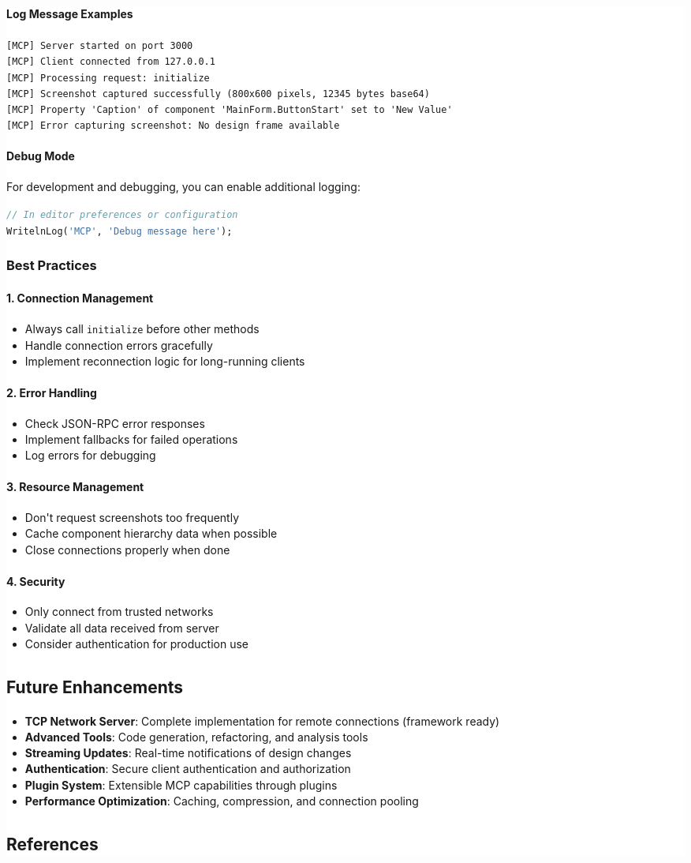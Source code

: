 #### Log Message Examples

```
[MCP] Server started on port 3000
[MCP] Client connected from 127.0.0.1
[MCP] Processing request: initialize
[MCP] Screenshot captured successfully (800x600 pixels, 12345 bytes base64)
[MCP] Property 'Caption' of component 'MainForm.ButtonStart' set to 'New Value'
[MCP] Error capturing screenshot: No design frame available
```

#### Debug Mode

For development and debugging, you can enable additional logging:

```pascal
// In editor preferences or configuration
WritelnLog('MCP', 'Debug message here');
```

### Best Practices

#### 1. Connection Management
- Always call `initialize` before other methods
- Handle connection errors gracefully
- Implement reconnection logic for long-running clients

#### 2. Error Handling
- Check JSON-RPC error responses
- Implement fallbacks for failed operations
- Log errors for debugging

#### 3. Resource Management
- Don't request screenshots too frequently
- Cache component hierarchy data when possible
- Close connections properly when done

#### 4. Security
- Only connect from trusted networks
- Validate all data received from server
- Consider authentication for production use

## Future Enhancements

- **TCP Network Server**: Complete implementation for remote connections (framework ready)
- **Advanced Tools**: Code generation, refactoring, and analysis tools
- **Streaming Updates**: Real-time notifications of design changes
- **Authentication**: Secure client authentication and authorization
- **Plugin System**: Extensible MCP capabilities through plugins
- **Performance Optimization**: Caching, compression, and connection pooling

## References
